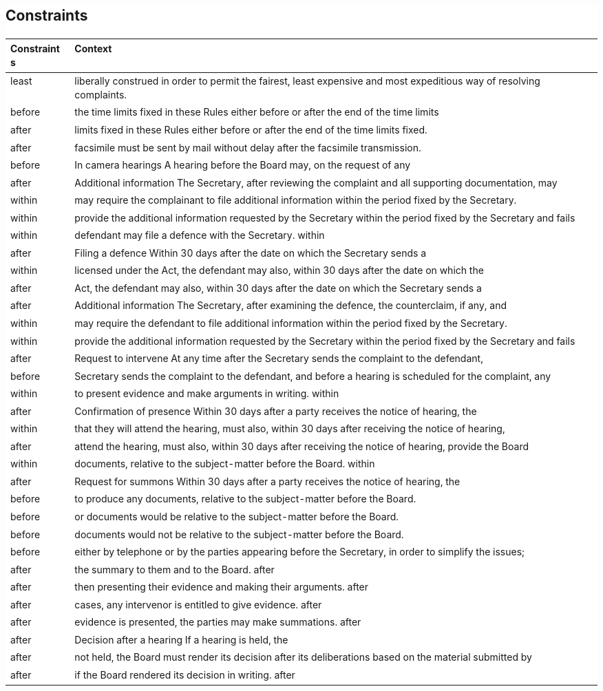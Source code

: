 
## Constraints
| Constraints   | Context                                                                                                                |
|:--------------|:-----------------------------------------------------------------------------------------------------------------------|
| least         | liberally construed in order to permit the fairest, least  expensive and most expeditious way of resolving complaints. |
| before        | the time limits fixed in these Rules either before or after the end of the time limits                                 |
| after         | limits fixed in these Rules either before or after  the end of the time limits fixed.                                  |
| after         | facsimile must be sent by mail without delay after  the facsimile transmission.                                        |
| before        | In camera  hearings A hearing  before the Board may, on the request of any                                             |
| after         | Additional information The Secretary,  after reviewing the complaint and all supporting documentation, may             |
| within        | may require the complainant to file additional information within  the period fixed by the Secretary.                  |
| within        | provide the additional information requested by the Secretary within the period fixed by the Secretary and fails       |
| within        | defendant may file a defence with the Secretary. within                                                                |
| after         | Filing a defence Within 30 days  after the date on which the Secretary sends a                                         |
| within        | licensed under the Act, the defendant may also, within 30 days after the date on which the                             |
| after         | Act, the defendant may also, within 30 days after the date on which the Secretary sends a                              |
| after         | Additional information The Secretary,  after examining the defence, the counterclaim, if any, and                      |
| within        | may require the defendant to file additional information within  the period fixed by the Secretary.                    |
| within        | provide the additional information requested by the Secretary within the period fixed by the Secretary and fails       |
| after         | Request to intervene At any time  after the Secretary sends the complaint to the defendant,                            |
| before        | Secretary sends the complaint to the defendant, and before a hearing is scheduled for the complaint, any               |
| within        | to present evidence and make arguments in writing. within                                                              |
| after         | Confirmation of presence Within 30 days  after a party receives the notice of hearing, the                             |
| within        | that they will attend the hearing, must also, within 30 days after receiving the notice of hearing,                    |
| after         | attend the hearing, must also, within 30 days after receiving the notice of hearing, provide the Board                 |
| within        | documents, relative to the subject-matter before the Board. within                                                     |
| after         | Request for summons Within 30 days  after a party receives the notice of hearing, the                                  |
| before        | to produce any documents, relative to the subject-matter before  the Board.                                            |
| before        | or documents would be relative to the subject-matter before  the Board.                                                |
| before        | documents would not be relative to the subject-matter before  the Board.                                               |
| before        | either by telephone or by the parties appearing before the Secretary, in order to simplify the issues;                 |
| after         | the summary to them and to the Board. after                                                                            |
| after         | then presenting their evidence and making their arguments. after                                                       |
| after         | cases, any intervenor is entitled to give evidence. after                                                              |
| after         | evidence is presented, the parties may make summations. after                                                          |
| after         | Decision  after a hearing If a hearing is held, the                                                                    |
| after         | not held, the Board must render its decision after its deliberations based on the material submitted by                |
| after         | if the Board rendered its decision in writing. after                                                                   |

